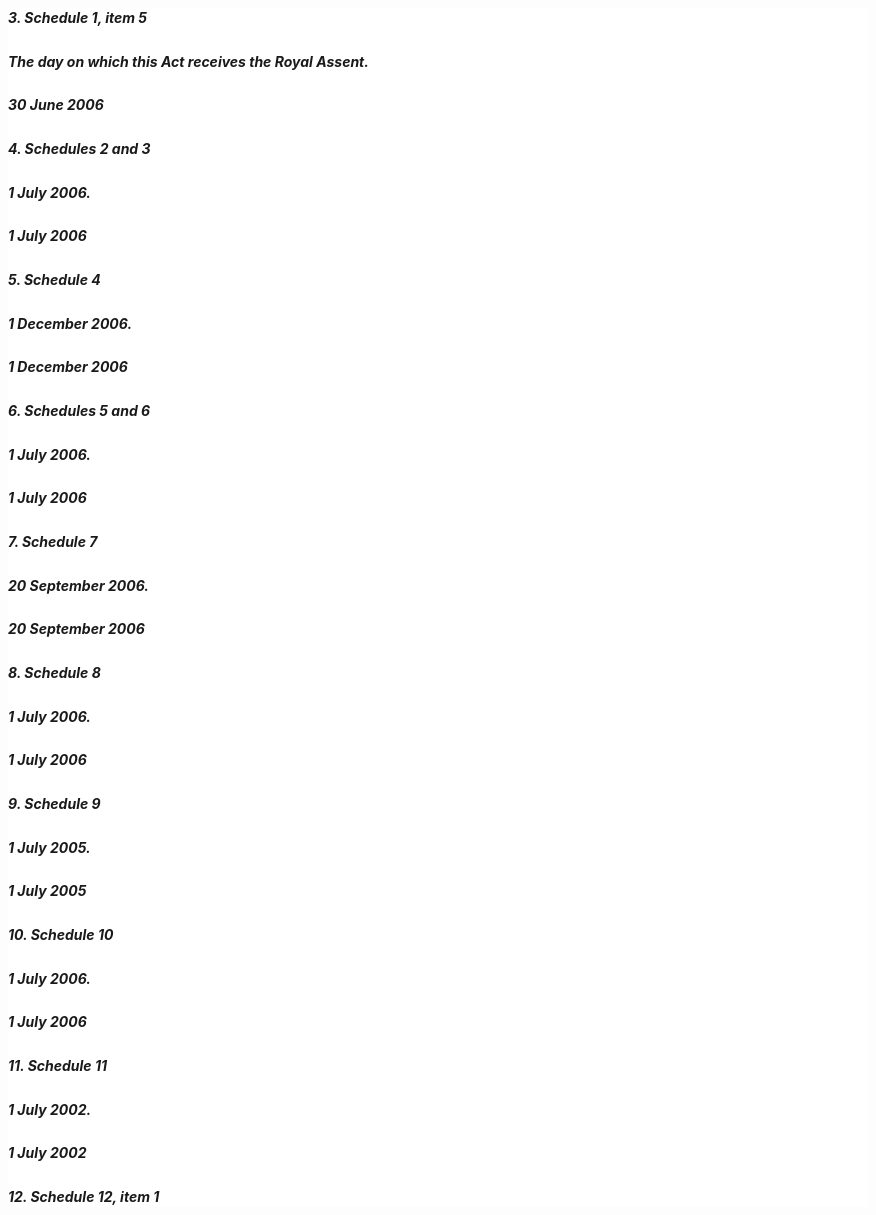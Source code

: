 ##### 3.  Schedule 1, item 5

##### The day on which this Act receives the Royal Assent.

##### 30 June 2006

##### 4.  Schedules 2 and 3

##### 1 July 2006.

##### 1 July 2006

##### 5.  Schedule 4

##### 1 December 2006.

##### 1 December 2006

##### 6.  Schedules 5 and 6

##### 1 July 2006.

##### 1 July 2006

##### 7.  Schedule 7

##### 20 September 2006.

##### 20 September 2006

##### 8.  Schedule 8

##### 1 July 2006.

##### 1 July 2006

##### 9.  Schedule 9

##### 1 July 2005.

##### 1 July 2005

##### 10.  Schedule 10

##### 1 July 2006.

##### 1 July 2006

##### 11.  Schedule 11

##### 1 July 2002.

##### 1 July 2002

##### 12.  Schedule 12, item 1
